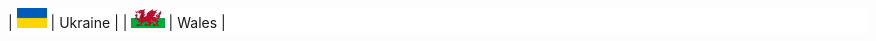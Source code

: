 | <img src="https://raw.githubusercontent.com/dreamyguy/flags/master/europe/Flag_of_Ukraine.svg?sanitize=true" alt="Ukraine" height="20px"> | Ukraine |
| <img src="https://raw.githubusercontent.com/dreamyguy/flags/master/europe/Flag_of_Wales.svg?sanitize=true" alt="Wales" height="20px"> | Wales |
